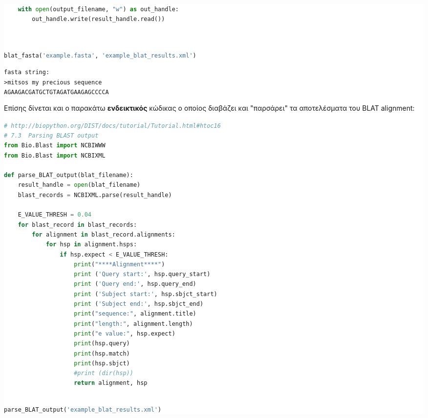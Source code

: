 ```python
    with open(output_filename, "w") as out_handle:
        out_handle.write(result_handle.read())

    
```


```python
blat_fasta('example.fasta', 'example_blat_results.xml')
```

    fasta string:
    >mitsos my precious sequence
    AGAAGACGATGCTGTAGATGAAGAGCCCCA
    


Επίσης δίνεται και ο παρακάτω **ενδεικτικός** κώδικας ο οποίος διαβάζει και "παρσάρει" τα αποτελέσματα του BLAT alignment:


```python
# http://biopython.org/DIST/docs/tutorial/Tutorial.html#htoc16
# 7.3  Parsing BLAST output
from Bio.Blast import NCBIWWW
from Bio.Blast import NCBIXML

def parse_BLAT_output(blat_filename):
    result_handle = open(blat_filename)
    blast_records = NCBIXML.parse(result_handle)
    
    E_VALUE_THRESH = 0.04
    for blast_record in blast_records:
        for alignment in blast_record.alignments:
            for hsp in alignment.hsps:
                if hsp.expect < E_VALUE_THRESH:
                    print("****Alignment****")
                    print ('Query start:', hsp.query_start)
                    print ('Query end:', hsp.query_end)
                    print ('Subject start:', hsp.sbjct_start)
                    print ('Subject end:', hsp.sbjct_end)
                    print("sequence:", alignment.title)
                    print("length:", alignment.length)
                    print("e value:", hsp.expect)
                    print(hsp.query)
                    print(hsp.match)
                    print(hsp.sbjct)
                    #print (dir(hsp))
                    return alignment, hsp
        
```


```python
parse_BLAT_output('example_blat_results.xml')
```
